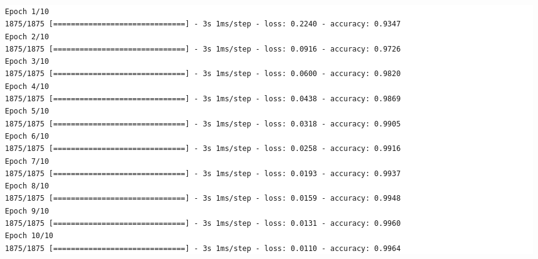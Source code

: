     Epoch 1/10
    1875/1875 [==============================] - 3s 1ms/step - loss: 0.2240 - accuracy: 0.9347
    Epoch 2/10
    1875/1875 [==============================] - 3s 1ms/step - loss: 0.0916 - accuracy: 0.9726
    Epoch 3/10
    1875/1875 [==============================] - 3s 1ms/step - loss: 0.0600 - accuracy: 0.9820
    Epoch 4/10
    1875/1875 [==============================] - 3s 1ms/step - loss: 0.0438 - accuracy: 0.9869
    Epoch 5/10
    1875/1875 [==============================] - 3s 1ms/step - loss: 0.0318 - accuracy: 0.9905
    Epoch 6/10
    1875/1875 [==============================] - 3s 1ms/step - loss: 0.0258 - accuracy: 0.9916
    Epoch 7/10
    1875/1875 [==============================] - 3s 1ms/step - loss: 0.0193 - accuracy: 0.9937
    Epoch 8/10
    1875/1875 [==============================] - 3s 1ms/step - loss: 0.0159 - accuracy: 0.9948
    Epoch 9/10
    1875/1875 [==============================] - 3s 1ms/step - loss: 0.0131 - accuracy: 0.9960
    Epoch 10/10
    1875/1875 [==============================] - 3s 1ms/step - loss: 0.0110 - accuracy: 0.9964

